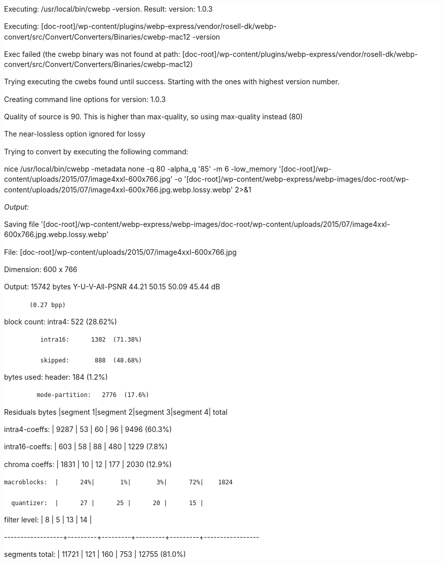Executing: /usr/local/bin/cwebp -version. Result: version: 1.0.3

Executing: [doc-root]/wp-content/plugins/webp-express/vendor/rosell-dk/webp-convert/src/Convert/Converters/Binaries/cwebp-mac12 -version

Exec failed (the cwebp binary was not found at path: [doc-root]/wp-content/plugins/webp-express/vendor/rosell-dk/webp-convert/src/Convert/Converters/Binaries/cwebp-mac12)

Trying executing the cwebs found until success. Starting with the ones with highest version number.

Creating command line options for version: 1.0.3

Quality of source is 90. This is higher than max-quality, so using max-quality instead (80)

The near-lossless option ignored for lossy

Trying to convert by executing the following command:

nice /usr/local/bin/cwebp -metadata none -q 80 -alpha_q '85' -m 6 -low_memory '[doc-root]/wp-content/uploads/2015/07/image4xxl-600x766.jpg' -o '[doc-root]/wp-content/webp-express/webp-images/doc-root/wp-content/uploads/2015/07/image4xxl-600x766.jpg.webp.lossy.webp' 2>&1


*Output:* 

Saving file '[doc-root]/wp-content/webp-express/webp-images/doc-root/wp-content/uploads/2015/07/image4xxl-600x766.jpg.webp.lossy.webp'

File:      [doc-root]/wp-content/uploads/2015/07/image4xxl-600x766.jpg

Dimension: 600 x 766

Output:    15742 bytes Y-U-V-All-PSNR 44.21 50.15 50.09   45.44 dB

           (0.27 bpp)

block count:  intra4:        522  (28.62%)

              intra16:      1302  (71.38%)

              skipped:       888  (48.68%)

bytes used:  header:            184  (1.2%)

             mode-partition:   2776  (17.6%)

 Residuals bytes  |segment 1|segment 2|segment 3|segment 4|  total

  intra4-coeffs:  |    9287 |      53 |      60 |      96 |    9496  (60.3%)

 intra16-coeffs:  |     603 |      58 |      88 |     480 |    1229  (7.8%)

  chroma coeffs:  |    1831 |      10 |      12 |     177 |    2030  (12.9%)

    macroblocks:  |      24%|       1%|       3%|      72%|    1824

      quantizer:  |      27 |      25 |      20 |      15 |

   filter level:  |       8 |       5 |      13 |      14 |

------------------+---------+---------+---------+---------+-----------------

 segments total:  |   11721 |     121 |     160 |     753 |   12755  (81.0%)

